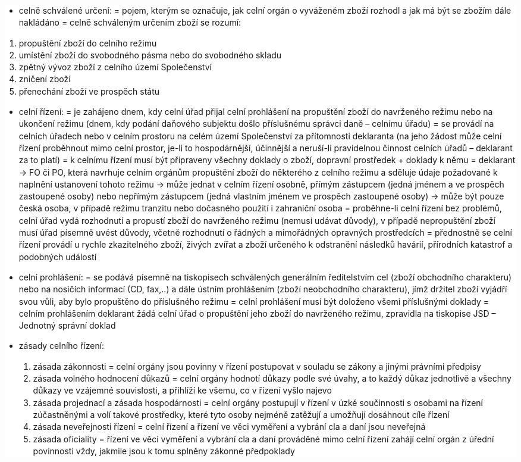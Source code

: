 - celně schválené určení: 
   = pojem, kterým se označuje, jak celní orgán o vyváženém zboží rozhodl a jak má být se zbožím dále nakládáno
   = celně schváleným určením zboží se rozumí:
1)	propuštění zboží do celního režimu
2)	umístění zboží do svobodného pásma nebo do svobodného skladu
3)	zpětný vývoz zboží z celního území Společenství
4)	zničení zboží
5)	přenechání zboží ve prospěch státu

- celní řízení:
   = je zahájeno dnem, kdy celní úřad přijal celní prohlášení na propuštění zboží do navrženého režimu nebo na 
      ukončení režimu (dnem, kdy podání daňového subjektu došlo příslušnému správci daně – celnímu úřadu)
   = se provádí na celních úřadech nebo v celním prostoru na celém území Společenství za přítomnosti deklaranta (na 
      jeho žádost může celní řízení proběhnout mimo celní prostor, je-li to hospodárnější, účinnější a neruší-li pravidelnou 
      činnost celních úřadů – deklarant za to platí)
   = k celnímu řízení musí být připraveny všechny doklady o zboží, dopravní prostředek + doklady k němu
   = deklarant -> FO či PO, která navrhuje celním orgánům propuštění zboží do některého z celního režimu a sděluje 
                             údaje požadované k naplnění ustanovení tohoto režimu
                        -> může jednat v celním řízení osobně, přímým zástupcem (jedná jménem a ve prospěch zastoupené 
                             osoby) nebo nepřímým zástupcem (jedná vlastním jménem ve prospěch zastoupené osoby)
                        -> může být pouze česká osoba, v případě režimu tranzitu nebo dočasného použití i zahraniční osoba
   = proběhne-li celní řízení bez problémů, celní úřad vydá rozhodnutí a propustí zboží do navrženého režimu (nemusí 
      udávat důvody), v případě nepropuštění zboží musí úřad písemně uvést důvody, včetně rozhodnutí o řádných a 
      mimořádných opravných prostředcích
   = přednostně se celní řízení provádí u rychle zkazitelného zboží, živých zvířat a zboží určeného k odstranění následků 
      havárií, přírodních katastrof a podobných událostí

- celní prohlášení:
   = se podává písemně na tiskopisech schválených generálním ředitelstvím cel (zboží obchodního charakteru) nebo na 
      nosičích informací (CD, fax,..) a dále ústním prohlášením (zboží neobchodního charakteru), jímž držitel zboží 
      vyjádří svou vůli, aby bylo propuštěno do příslušného režimu
   = celní prohlášení musí být doloženo všemi příslušnými doklady
   = celním prohlášením deklarant žádá celní úřad o propuštění jeho zboží do navrženého režimu, zpravidla na tiskopise 
      JSD – Jednotný správní doklad
 
- zásady celního řízení:
   1) zásada zákonnosti
       = celní orgány jsou povinny v řízení postupovat v souladu se zákony a jinými právními předpisy
   2) zásada volného hodnocení důkazů
       = celní orgány hodnotí důkazy podle své úvahy, a to každý důkaz jednotlivě a všechny důkazy ve vzájemné 
          souvislosti, a přihlíží ke všemu, co v řízení vyšlo najevo   
   3) zásada projednací a zásada hospodárnosti
       = celní orgány postupují v řízení v úzké součinnosti s osobami na řízení zúčastněnými a volí takové prostředky, 
          které tyto osoby nejméně zatěžují a umožňují dosáhnout cíle řízení
   4) zásada neveřejnosti řízení
       = celní řízení a řízení ve věci vyměření  a vybrání cla a daní jsou neveřejná
   5) zásada oficiality
       = řízení ve věci vyměření a vybrání cla a daní prováděné mimo celní řízení zahájí celní orgán z úřední povinnosti 
          vždy, jakmile jsou k tomu splněny zákonné předpoklady